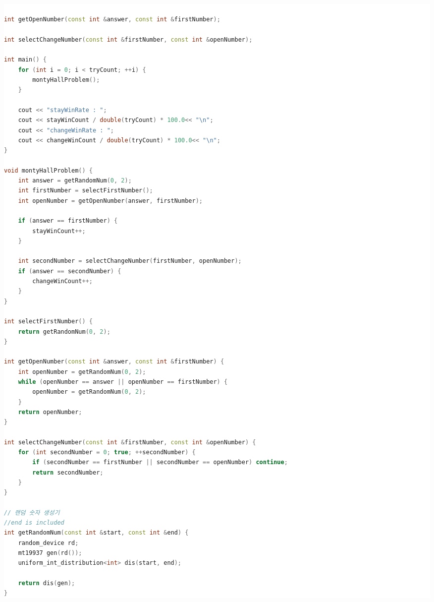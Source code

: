 ```c++

int getOpenNumber(const int &answer, const int &firstNumber);

int selectChangeNumber(const int &firstNumber, const int &openNumber);

int main() {
    for (int i = 0; i < tryCount; ++i) {
        montyHallProblem();
    }

    cout << "stayWinRate : ";
    cout << stayWinCount / double(tryCount) * 100.0<< "\n";
    cout << "changeWinRate : ";
    cout << changeWinCount / double(tryCount) * 100.0<< "\n";
}

void montyHallProblem() {
    int answer = getRandomNum(0, 2);
    int firstNumber = selectFirstNumber();
    int openNumber = getOpenNumber(answer, firstNumber);

    if (answer == firstNumber) {
        stayWinCount++;
    }

    int secondNumber = selectChangeNumber(firstNumber, openNumber);
    if (answer == secondNumber) {
        changeWinCount++;
    }
}

int selectFirstNumber() {
    return getRandomNum(0, 2);
}

int getOpenNumber(const int &answer, const int &firstNumber) {
    int openNumber = getRandomNum(0, 2);
    while (openNumber == answer || openNumber == firstNumber) {
        openNumber = getRandomNum(0, 2);
    }
    return openNumber;
}

int selectChangeNumber(const int &firstNumber, const int &openNumber) {
    for (int secondNumber = 0; true; ++secondNumber) {
        if (secondNumber == firstNumber || secondNumber == openNumber) continue;
        return secondNumber;
    }
}

// 랜덤 숫자 생성기
//end is included
int getRandomNum(const int &start, const int &end) {
    random_device rd;
    mt19937 gen(rd());
    uniform_int_distribution<int> dis(start, end);

    return dis(gen);
}
```
